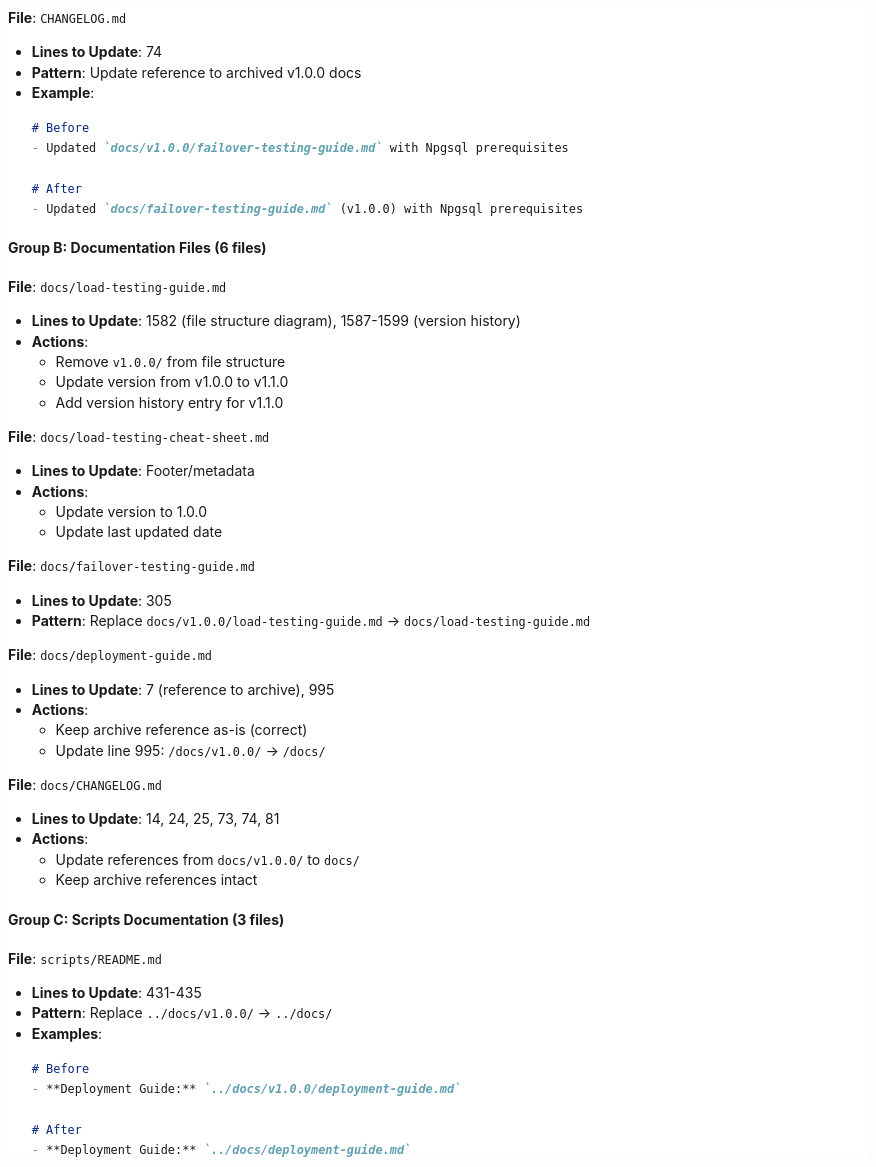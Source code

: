 **File**: `CHANGELOG.md`
- **Lines to Update**: 74
- **Pattern**: Update reference to archived v1.0.0 docs
- **Example**:
  ```markdown
  # Before
  - Updated `docs/v1.0.0/failover-testing-guide.md` with Npgsql prerequisites
  
  # After
  - Updated `docs/failover-testing-guide.md` (v1.0.0) with Npgsql prerequisites
  ```

#### Group B: Documentation Files (6 files)

**File**: `docs/load-testing-guide.md`
- **Lines to Update**: 1582 (file structure diagram), 1587-1599 (version history)
- **Actions**:
  - Remove `v1.0.0/` from file structure
  - Update version from v1.0.0 to v1.1.0
  - Add version history entry for v1.1.0

**File**: `docs/load-testing-cheat-sheet.md`
- **Lines to Update**: Footer/metadata
- **Actions**:
  - Update version to 1.0.0
  - Update last updated date

**File**: `docs/failover-testing-guide.md`
- **Lines to Update**: 305
- **Pattern**: Replace `docs/v1.0.0/load-testing-guide.md` → `docs/load-testing-guide.md`

**File**: `docs/deployment-guide.md`
- **Lines to Update**: 7 (reference to archive), 995
- **Actions**:
  - Keep archive reference as-is (correct)
  - Update line 995: `/docs/v1.0.0/` → `/docs/`

**File**: `docs/CHANGELOG.md`
- **Lines to Update**: 14, 24, 25, 73, 74, 81
- **Actions**:
  - Update references from `docs/v1.0.0/` to `docs/`
  - Keep archive references intact

#### Group C: Scripts Documentation (3 files)

**File**: `scripts/README.md`
- **Lines to Update**: 431-435
- **Pattern**: Replace `../docs/v1.0.0/` → `../docs/`
- **Examples**:
  ```markdown
  # Before
  - **Deployment Guide:** `../docs/v1.0.0/deployment-guide.md`
  
  # After
  - **Deployment Guide:** `../docs/deployment-guide.md`
  ```
